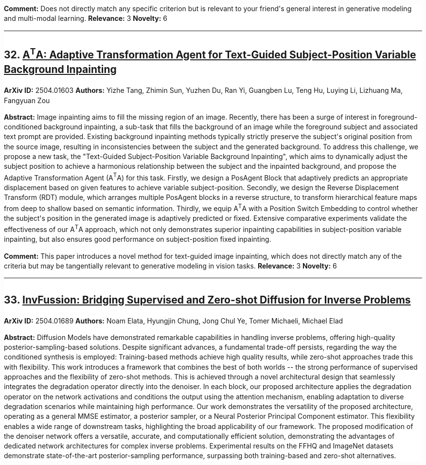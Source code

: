 **Comment:** Does not directly match any specific criterion but is relevant to your friend's general interest in generative modeling and multi-modal learning.
**Relevance:** 3
**Novelty:** 6

---

## 32. [A$^\text{T}$A: Adaptive Transformation Agent for Text-Guided Subject-Position Variable Background Inpainting](https://arxiv.org/abs/2504.01603) <a id="link32"></a>
**ArXiv ID:** 2504.01603
**Authors:** Yizhe Tang, Zhimin Sun, Yuzhen Du, Ran Yi, Guangben Lu, Teng Hu, Luying Li, Lizhuang Ma, Fangyuan Zou

**Abstract:**  Image inpainting aims to fill the missing region of an image. Recently, there has been a surge of interest in foreground-conditioned background inpainting, a sub-task that fills the background of an image while the foreground subject and associated text prompt are provided. Existing background inpainting methods typically strictly preserve the subject's original position from the source image, resulting in inconsistencies between the subject and the generated background. To address this challenge, we propose a new task, the "Text-Guided Subject-Position Variable Background Inpainting", which aims to dynamically adjust the subject position to achieve a harmonious relationship between the subject and the inpainted background, and propose the Adaptive Transformation Agent (A$^\text{T}$A) for this task. Firstly, we design a PosAgent Block that adaptively predicts an appropriate displacement based on given features to achieve variable subject-position. Secondly, we design the Reverse Displacement Transform (RDT) module, which arranges multiple PosAgent blocks in a reverse structure, to transform hierarchical feature maps from deep to shallow based on semantic information. Thirdly, we equip A$^\text{T}$A with a Position Switch Embedding to control whether the subject's position in the generated image is adaptively predicted or fixed. Extensive comparative experiments validate the effectiveness of our A$^\text{T}$A approach, which not only demonstrates superior inpainting capabilities in subject-position variable inpainting, but also ensures good performance on subject-position fixed inpainting.

**Comment:** This paper introduces a novel method for text-guided image inpainting, which does not directly match any of the criteria but may be tangentially relevant to generative modeling in vision tasks.
**Relevance:** 3
**Novelty:** 6

---

## 33. [InvFussion: Bridging Supervised and Zero-shot Diffusion for Inverse Problems](https://arxiv.org/abs/2504.01689) <a id="link33"></a>
**ArXiv ID:** 2504.01689
**Authors:** Noam Elata, Hyungjin Chung, Jong Chul Ye, Tomer Michaeli, Michael Elad

**Abstract:**  Diffusion Models have demonstrated remarkable capabilities in handling inverse problems, offering high-quality posterior-sampling-based solutions. Despite significant advances, a fundamental trade-off persists, regarding the way the conditioned synthesis is employed: Training-based methods achieve high quality results, while zero-shot approaches trade this with flexibility. This work introduces a framework that combines the best of both worlds -- the strong performance of supervised approaches and the flexibility of zero-shot methods. This is achieved through a novel architectural design that seamlessly integrates the degradation operator directly into the denoiser. In each block, our proposed architecture applies the degradation operator on the network activations and conditions the output using the attention mechanism, enabling adaptation to diverse degradation scenarios while maintaining high performance. Our work demonstrates the versatility of the proposed architecture, operating as a general MMSE estimator, a posterior sampler, or a Neural Posterior Principal Component estimator. This flexibility enables a wide range of downstream tasks, highlighting the broad applicability of our framework. The proposed modification of the denoiser network offers a versatile, accurate, and computationally efficient solution, demonstrating the advantages of dedicated network architectures for complex inverse problems. Experimental results on the FFHQ and ImageNet datasets demonstrate state-of-the-art posterior-sampling performance, surpassing both training-based and zero-shot alternatives.
